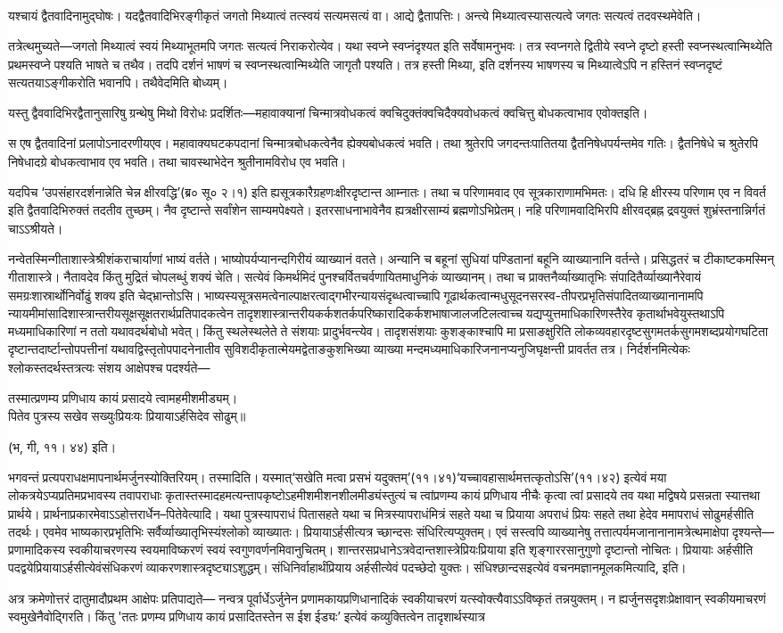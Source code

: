  यश्चायं द्वैतवादिनामुद्घोषः। यदद्वैतवादिभिरङ्गीकृतं जगतो मिथ्यात्वं तत्स्वयं सत्यमसत्यं वा। आद्ये द्वैतापत्तिः। अन्त्ये मिथ्यात्वस्यासत्यत्वे जगतः सत्यत्वं तदवस्थमेवेति।

 तत्रेत्थमुच्यते—जगतो मिथ्यात्वं स्वयं मिथ्याभूतमपि जगतः सत्यत्वं निराकरोत्येव। यथा स्वप्ने स्वप्नंदृश्यत इति सर्वेषामनुभवः। तत्र स्वप्नगते द्वितीये स्वप्ने दृष्टो हस्ती स्वप्नस्थत्वान्मिथ्येति प्रथमस्वप्ने पश्यति भाषते च तथैव। तदपि दर्शनं भाषणं च स्वप्नस्थत्वान्मिथ्येति जागृतौ पश्यति। तत्र हस्ती मिथ्या, इति दर्शनस्य भाषणस्य च मिथ्यात्वेऽपि न हस्तिनं स्वप्नदृष्टं सत्यतयाऽङ्गीकरोति भवानपि। तथैवेदमिति बोध्यम्।

 यस्तु द्वैववादिभिरद्वैतानुसारिषु ग्रन्थेषु मिथो विरोधः प्रदर्शितः—महावाक्यानां चिन्मात्रवोधकत्वं क्वचिदुक्तंक्वचिदैक्यवोधकत्वं क्वचित्तु बोधकत्वाभाव एवोक्तइति।

 स एष द्वैतवादिनां प्रलापोऽनादरणीयएव। महावाक्यघटकपदानां चिन्मात्रबोधकत्वेनैव ह्येक्यबोधकत्वं भवति। तथा श्रुतेरपि जगदन्तःपातितया द्वैतनिषेधपर्यन्तमेव गतिः। द्वैतनिषेधे च श्रुतेरपि निषेधादग्रे बोधकत्वाभाव एव भवति। तथा चावस्थाभेदेन श्रुतीनामविरोध एव भवति।

 यदपिच ‘उपसंहारदर्शनान्नेति चेन्न क्षीरवद्धि’(ब्र० सू० २।१) इति ह्यसूत्रकारैग्रहणःक्षीरदृष्टान्त आम्नातः। तथा च परिणामवाद एव सूत्रकाराणामभिमतः। दधि हि क्षीरस्य परिणाम एव न विवर्त इति द्वैतवादिभिरुक्तं तदतीव तुच्छम्‌। नैव दृष्टान्ते सर्वांशेन साम्यमपेक्ष्यते। इतरसाधनाभावेनैव ह्यत्रक्षीरसाम्यं ब्रह्मणोऽभिप्रेतम्‌। नहि परिणामवादिभिरपि क्षीरवद्ब्रह्न द्रवयुक्तं शुभ्रंस्तनान्निर्गतं चाऽऽश्रीयते।

 नन्वेतस्मिन्गीताशास्त्रेश्रीशंकराचार्याणां भाष्यं वर्तते। भाष्योपर्यप्यानन्दगिरीयं व्याख्यानं वतते। अन्यानि च बहूनां सुधियां पण्डितानां बहूनि व्याख्यानानि वर्तन्ते। प्रसिद्धतरं च टीकाष्टकमस्मिन्‌ गीताशास्त्रे। नैतावदेव किंतु मुद्रितं चोपलब्धुं शक्यं चेति। सत्येवं किमर्थमिदं पुनश्चर्वितचर्वणायितमाधुनिकं व्याख्यानम्‌। तथा च प्राक्तनैर्व्याख्यातृभिः संपादितैर्व्याख्यानैरेवायं समग्रःशास्रार्थोनिर्वोढुं शक्य इति चेद्भ्रान्तोऽसि। भाष्यस्यसूत्रसमत्वेनाल्पाक्षरत्वाद्गभीरन्यायसंदृब्धत्वाच्चापि गूढार्थकत्वान्मधुसूदनसरस्व-तीपरप्रभृतिसंपादितव्याख्यानानामपि न्यायमीमांसादिशास्त्रान्तरीयसूक्षसूक्षतरार्थप्रतिपादकत्वेन तादृशशास्त्रान्तरीयकर्कशतर्कपरिष्कारादिकर्कशभाषाजालजटिलत्वाच्च यद्यप्युत्तमाधिकारिणस्तैरेव कृतार्थाभवेयुस्तथाऽपि मध्यमाधिकारिणां न ततो यथावदर्थबोधो भवेत्‌। किंतु स्थलेस्थलेते ते संशयाः प्रादुर्भवन्त्येव। तादृशसंशयाः कुशङ्काश्चापि मा प्रसाङक्षुरिति लोकव्यवहारदृष्टसुगमतर्कसुगमशब्दप्रयोगघटिता दृष्टान्तदार्ष्टान्तोपपत्तीनां यथावद्विस्तृतोपपादनेनातीव सुविशदीकृतात्मेयमद्वेताङकुशभिख्या व्याख्या मन्दमध्यमाधिकारिजनानप्यनुजिघृक्षन्ती प्रावर्तत तत्र। निर्दर्शनमित्येकः श्लोकस्तदर्थस्तत्रत्यः संशय आक्षेपश्च पदर्श्यते—

तस्मात्प्रणम्य प्रणिधाय कायं प्रसादये त्वामहमीशमीड्यम्‌।  
पितेव पुत्रस्य सखेव सख्युःप्रियःयः प्रियायाऽर्हसिदेव सोढुम्‌॥

(भ, गी, ११। ४४) इति।

भगवन्तं प्रत्यपराधक्षमापनार्थमर्जुनस्योक्तिरियम्। तस्मादिति। यस्मात्‘सखेति मत्वा प्रसभं यदुक्तम्’(११।४१)‘यच्चावहासार्थमत्तत्कृतोऽसि’(११।४२) इत्येवं मया लोकत्रयेऽप्यप्रतिमप्रभावस्य तवापराधाः कृतास्तस्मादहमत्यन्तापकृष्टोऽहमीशमीशनशीलमीड्यंस्तुत्यं च त्वांप्रणम्य कायं प्रणिधाय नीचैः कृत्वा त्वां प्रसादये तव यथा मद्विषये प्रसन्नता स्यात्तथा प्रार्थये। प्रार्थनाप्रकारमेवाऽऽहोत्तरार्धेन–पितेवेत्यादि। यथा पुत्रस्यापराधं पितासहते यथा च मित्रस्यापराधंमित्रं सहते यथा च प्रियाया अपराधं प्रियः सहते तथा हेदेव ममापराधं सोढुमर्हसीति तदर्थः। एवमेव भाष्यकारप्रभृतिभिः सर्वैर्व्याख्यातृभिस्यंश्लोको व्याख्यातः। प्रियायाऽर्हसीत्यत्र च्छान्दसः संधिरित्यप्युक्तम्‌। एवं सस्त्वपि व्याख्यानेषु तत्तात्पर्यमजानानानामत्रेत्थमाक्षेपा दृश्यन्ते— प्रणामादिकस्य स्वकीयाचरणस्य स्वयमाविष्करणं स्वयं स्वगुणवर्णनमिवानुचितम्‌। शान्तरसप्रधानेऽत्रवेदान्तशास्त्रेप्रियःप्रियाया इति शृङ्गाररसानुगुणो दृष्टान्तो नोचितः। प्रियायाः अर्हसीति पदद्वयेप्रियायाऽर्हसीत्येवंसंधिकरणं व्याकरणशास्त्रदृष्ट्याऽशुद्धम्‌। संधिनिर्वाहार्थंप्रियाय अर्हसीत्येवं पदच्छेदो युक्तः। संधिश्छान्दसइत्येवं वचनमज्ञानमूलकमित्यादि, इति।

 अत्र क्रमेणोत्तरं दातुमादौप्रथम आक्षेपः प्रतिपाद्यते— नन्वत्र पूर्वार्धेऽर्जुनेन प्रणामकायप्रणिधानादिकं स्वकीयाचरणं यत्स्वोक्त्यैवाऽऽविष्कृतं तन्नयुक्तम्‌। न ह्यर्जुनसदृशःप्रेक्षावान्‌ स्वकीयमाचरणं स्वमुखेनैवोद्गिरति। किंतु 'ततः प्रणम्य प्रणिधाय कायं प्रसादितस्तेन स ईश ईड्यः’ इत्येवं कव्युक्तित्वेन तादृशार्थस्यात्र
